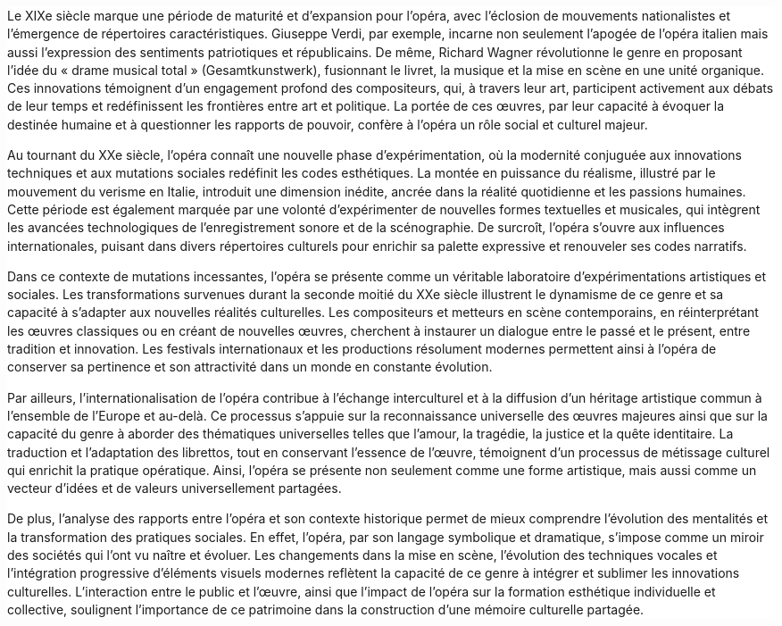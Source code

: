 Le XIXe siècle marque une période de maturité et d’expansion pour l’opéra, avec l’éclosion de
mouvements nationalistes et l’émergence de répertoires caractéristiques. Giuseppe Verdi, par
exemple, incarne non seulement l’apogée de l’opéra italien mais aussi l’expression des sentiments
patriotiques et républicains. De même, Richard Wagner révolutionne le genre en proposant l’idée du «
drame musical total » (Gesamtkunstwerk), fusionnant le livret, la musique et la mise en scène en une
unité organique. Ces innovations témoignent d’un engagement profond des compositeurs, qui, à travers
leur art, participent activement aux débats de leur temps et redéfinissent les frontières entre art
et politique. La portée de ces œuvres, par leur capacité à évoquer la destinée humaine et à
questionner les rapports de pouvoir, confère à l’opéra un rôle social et culturel majeur.

Au tournant du XXe siècle, l’opéra connaît une nouvelle phase d’expérimentation, où la modernité
conjuguée aux innovations techniques et aux mutations sociales redéfinit les codes esthétiques. La
montée en puissance du réalisme, illustré par le mouvement du verisme en Italie, introduit une
dimension inédite, ancrée dans la réalité quotidienne et les passions humaines. Cette période est
également marquée par une volonté d’expérimenter de nouvelles formes textuelles et musicales, qui
intègrent les avancées technologiques de l’enregistrement sonore et de la scénographie. De surcroît,
l’opéra s’ouvre aux influences internationales, puisant dans divers répertoires culturels pour
enrichir sa palette expressive et renouveler ses codes narratifs.

Dans ce contexte de mutations incessantes, l’opéra se présente comme un véritable laboratoire
d’expérimentations artistiques et sociales. Les transformations survenues durant la seconde moitié
du XXe siècle illustrent le dynamisme de ce genre et sa capacité à s’adapter aux nouvelles réalités
culturelles. Les compositeurs et metteurs en scène contemporains, en réinterprétant les œuvres
classiques ou en créant de nouvelles œuvres, cherchent à instaurer un dialogue entre le passé et le
présent, entre tradition et innovation. Les festivals internationaux et les productions résolument
modernes permettent ainsi à l’opéra de conserver sa pertinence et son attractivité dans un monde en
constante évolution.

Par ailleurs, l’internationalisation de l’opéra contribue à l’échange interculturel et à la
diffusion d’un héritage artistique commun à l’ensemble de l’Europe et au-delà. Ce processus s’appuie
sur la reconnaissance universelle des œuvres majeures ainsi que sur la capacité du genre à aborder
des thématiques universelles telles que l’amour, la tragédie, la justice et la quête identitaire. La
traduction et l’adaptation des librettos, tout en conservant l’essence de l’œuvre, témoignent d’un
processus de métissage culturel qui enrichit la pratique opératique. Ainsi, l’opéra se présente non
seulement comme une forme artistique, mais aussi comme un vecteur d’idées et de valeurs
universellement partagées.

De plus, l’analyse des rapports entre l’opéra et son contexte historique permet de mieux comprendre
l’évolution des mentalités et la transformation des pratiques sociales. En effet, l’opéra, par son
langage symbolique et dramatique, s’impose comme un miroir des sociétés qui l’ont vu naître et
évoluer. Les changements dans la mise en scène, l’évolution des techniques vocales et l’intégration
progressive d’éléments visuels modernes reflètent la capacité de ce genre à intégrer et sublimer les
innovations culturelles. L’interaction entre le public et l’œuvre, ainsi que l’impact de l’opéra sur
la formation esthétique individuelle et collective, soulignent l’importance de ce patrimoine dans la
construction d’une mémoire culturelle partagée.
